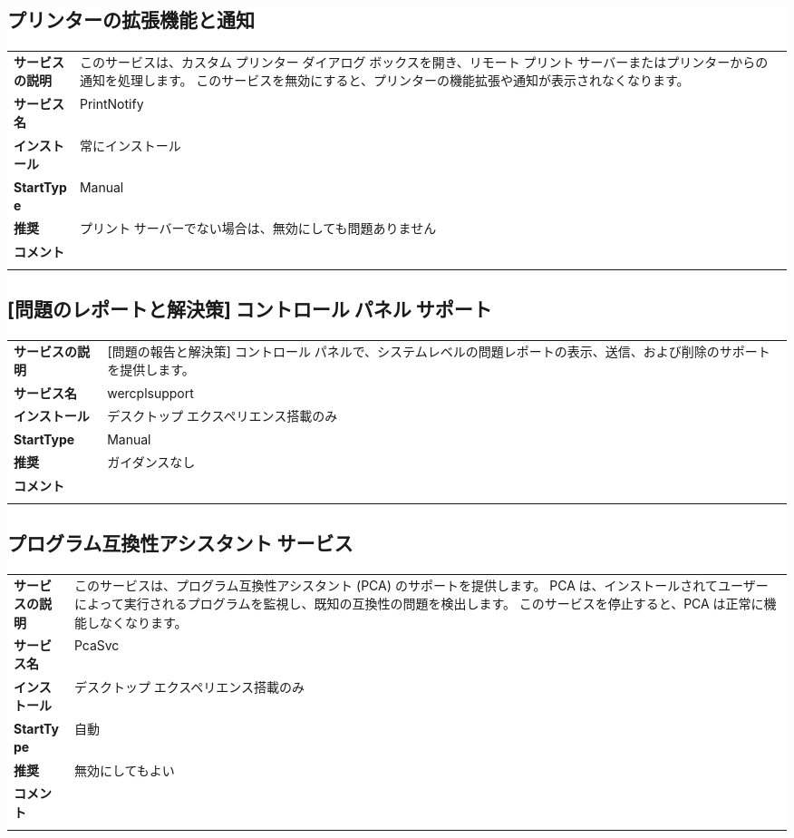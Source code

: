 

##  <a name="printer-extensions-and-notifications"></a>プリンターの拡張機能と通知        

| | |           
|---|---|       
|   **サービスの説明** |   このサービスは、カスタム プリンター ダイアログ ボックスを開き、リモート プリント サーバーまたはプリンターからの通知を処理します。 このサービスを無効にすると、プリンターの機能拡張や通知が表示されなくなります。
|   **サービス名**    |   PrintNotify
|   **インストール**    |   常にインストール
|   **StartType**   |   Manual
|   **推奨**  |   プリント サーバーでない場合は、無効にしても問題ありません
|   **コメント**    |   
|||         



##  <a name="problem-reports-and-solutions-control-panel-support"></a>[問題のレポートと解決策] コントロール パネル サポート     

| | |           
|---|---|   
|   **サービスの説明** |   [問題の報告と解決策] コントロール パネルで、システムレベルの問題レポートの表示、送信、および削除のサポートを提供します。
|   **サービス名**    |   wercplsupport
|   **インストール**    |   デスクトップ エクスペリエンス搭載のみ
|   **StartType**   |   Manual
|   **推奨**  | ガイダンスなし   
|   **コメント**    |   
|||         



##  <a name="program-compatibility-assistant-service"></a>プログラム互換性アシスタント サービス     

| | |           
|---|---|       
|   **サービスの説明** |   このサービスは、プログラム互換性アシスタント (PCA) のサポートを提供します。  PCA は、インストールされてユーザーによって実行されるプログラムを監視し、既知の互換性の問題を検出します。 このサービスを停止すると、PCA は正常に機能しなくなります。
|   **サービス名**    |   PcaSvc
|   **インストール**    |   デスクトップ エクスペリエンス搭載のみ
|   **StartType**   |   自動
|   **推奨**  |   無効にしてもよい
|   **コメント**    |   
|||         
